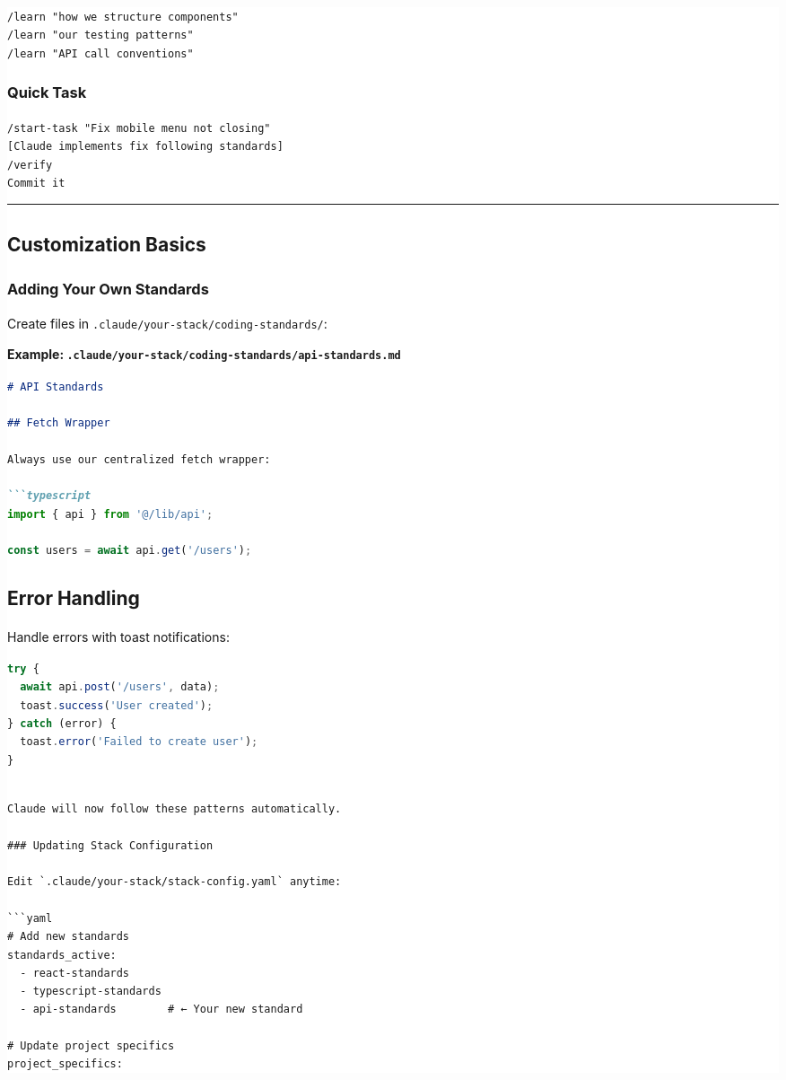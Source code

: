 ```
/learn "how we structure components"
/learn "our testing patterns"
/learn "API call conventions"
```

### Quick Task

```
/start-task "Fix mobile menu not closing"
[Claude implements fix following standards]
/verify
Commit it
```

---

## Customization Basics

### Adding Your Own Standards

Create files in `.claude/your-stack/coding-standards/`:

**Example: `.claude/your-stack/coding-standards/api-standards.md`**
```markdown
# API Standards

## Fetch Wrapper

Always use our centralized fetch wrapper:

```typescript
import { api } from '@/lib/api';

const users = await api.get('/users');
```

## Error Handling

Handle errors with toast notifications:

```typescript
try {
  await api.post('/users', data);
  toast.success('User created');
} catch (error) {
  toast.error('Failed to create user');
}
```
```

Claude will now follow these patterns automatically.

### Updating Stack Configuration

Edit `.claude/your-stack/stack-config.yaml` anytime:

```yaml
# Add new standards
standards_active:
  - react-standards
  - typescript-standards
  - api-standards        # ← Your new standard

# Update project specifics
project_specifics:
```
